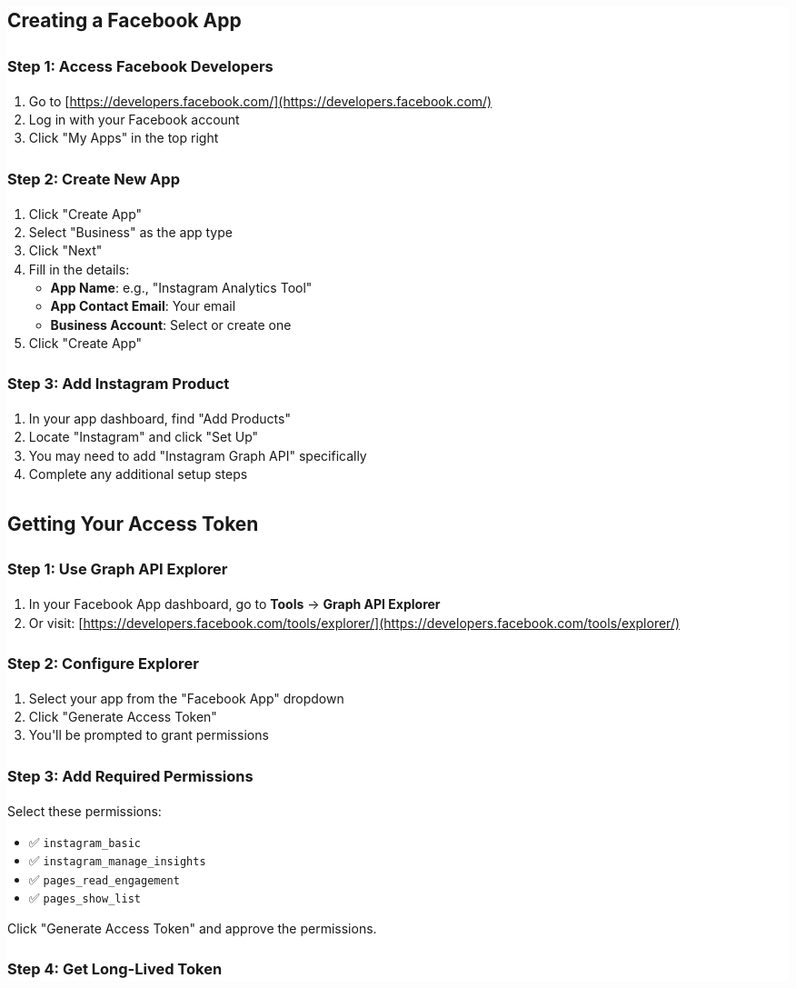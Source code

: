 ## Creating a Facebook App

### Step 1: Access Facebook Developers

1. Go to [https://developers.facebook.com/](https://developers.facebook.com/)
2. Log in with your Facebook account
3. Click "My Apps" in the top right

### Step 2: Create New App

1. Click "Create App"
2. Select "Business" as the app type
3. Click "Next"
4. Fill in the details:
   - **App Name**: e.g., "Instagram Analytics Tool"
   - **App Contact Email**: Your email
   - **Business Account**: Select or create one
5. Click "Create App"

### Step 3: Add Instagram Product

1. In your app dashboard, find "Add Products"
2. Locate "Instagram" and click "Set Up"
3. You may need to add "Instagram Graph API" specifically
4. Complete any additional setup steps

## Getting Your Access Token

### Step 1: Use Graph API Explorer

1. In your Facebook App dashboard, go to **Tools** → **Graph API Explorer**
2. Or visit: [https://developers.facebook.com/tools/explorer/](https://developers.facebook.com/tools/explorer/)

### Step 2: Configure Explorer

1. Select your app from the "Facebook App" dropdown
2. Click "Generate Access Token"
3. You'll be prompted to grant permissions

### Step 3: Add Required Permissions

Select these permissions:
- ✅ `instagram_basic`
- ✅ `instagram_manage_insights`
- ✅ `pages_read_engagement`
- ✅ `pages_show_list`

Click "Generate Access Token" and approve the permissions.

### Step 4: Get Long-Lived Token
